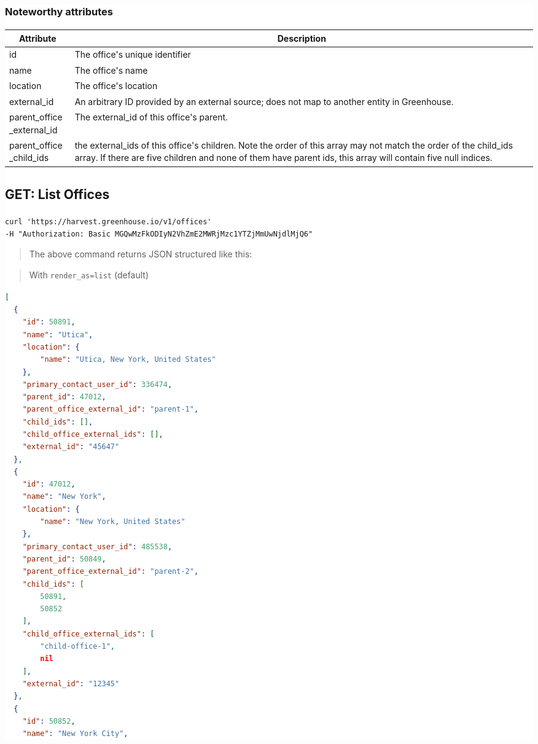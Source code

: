 ```json
```

### Noteworthy attributes

| Attribute | Description |
|-----------|-------------|
| id | The office's unique identifier |
| name | The office's name |
| location | The office's location |
| external_id | An arbitrary ID provided by an external source; does not map to another entity in Greenhouse.
| parent_office_external_id | The external_id of this office's parent.
| parent_office_child_ids | the external_ids of this office's children. Note the order of this array may not match the order of the child_ids array. If there are five children and none of them have parent ids, this array will contain five null indices. 

## GET: List Offices

```shell
curl 'https://harvest.greenhouse.io/v1/offices'
-H "Authorization: Basic MGQwMzFkODIyN2VhZmE2MWRjMzc1YTZjMmUwNjdlMjQ6"
```

> The above command returns JSON structured like this:

> With `render_as=list` (default)

```json
[
  {
    "id": 50891,
    "name": "Utica",
    "location": {
        "name": "Utica, New York, United States"
    },
    "primary_contact_user_id": 336474,
    "parent_id": 47012,
    "parent_office_external_id": "parent-1",
    "child_ids": [],
    "child_office_external_ids": [],
    "external_id": "45647"
  },
  {
    "id": 47012,
    "name": "New York",
    "location": {
        "name": "New York, United States"
    },
    "primary_contact_user_id": 485538,
    "parent_id": 50849,
    "parent_office_external_id": "parent-2",
    "child_ids": [
        50891,
        50852
    ],
    "child_office_external_ids": [
        "child-office-1",
        nil
    ],
    "external_id": "12345"
  },
  {
    "id": 50852,
    "name": "New York City",
```